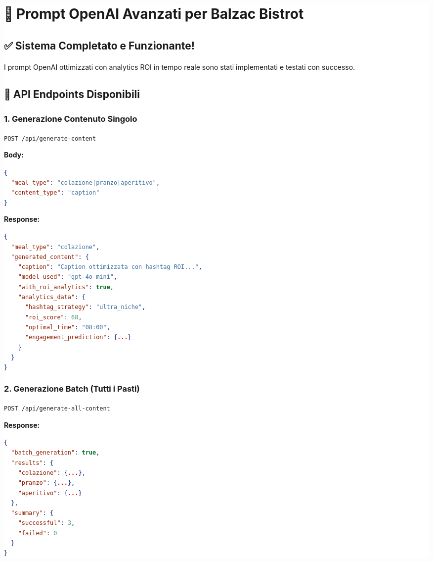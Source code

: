 # 🎯 Prompt OpenAI Avanzati per Balzac Bistrot

## ✅ Sistema Completato e Funzionante!

I prompt OpenAI ottimizzati con analytics ROI in tempo reale sono stati implementati e testati con successo.

## 🚀 **API Endpoints Disponibili**

### 1. Generazione Contenuto Singolo
```bash
POST /api/generate-content
```

**Body:**
```json
{
  "meal_type": "colazione|pranzo|aperitivo",
  "content_type": "caption"
}
```

**Response:**
```json
{
  "meal_type": "colazione",
  "generated_content": {
    "caption": "Caption ottimizzata con hashtag ROI...",
    "model_used": "gpt-4o-mini",
    "with_roi_analytics": true,
    "analytics_data": {
      "hashtag_strategy": "ultra_niche",
      "roi_score": 68,
      "optimal_time": "08:00",
      "engagement_prediction": {...}
    }
  }
}
```

### 2. Generazione Batch (Tutti i Pasti)
```bash
POST /api/generate-all-content
```

**Response:**
```json
{
  "batch_generation": true,
  "results": {
    "colazione": {...},
    "pranzo": {...},
    "aperitivo": {...}
  },
  "summary": {
    "successful": 3,
    "failed": 0
  }
}
```
